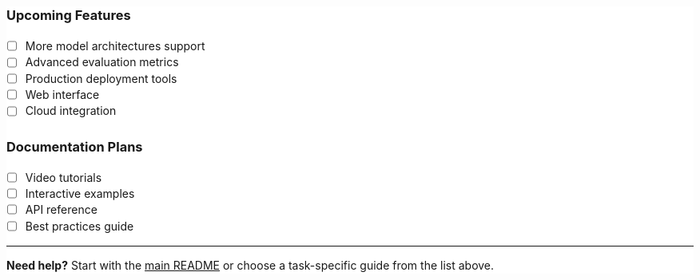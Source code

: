 ### Upcoming Features
- [ ] More model architectures support
- [ ] Advanced evaluation metrics
- [ ] Production deployment tools
- [ ] Web interface
- [ ] Cloud integration

### Documentation Plans
- [ ] Video tutorials
- [ ] Interactive examples
- [ ] API reference
- [ ] Best practices guide

---

**Need help?** Start with the [main README](../README.md) or choose a task-specific guide from the list above.

